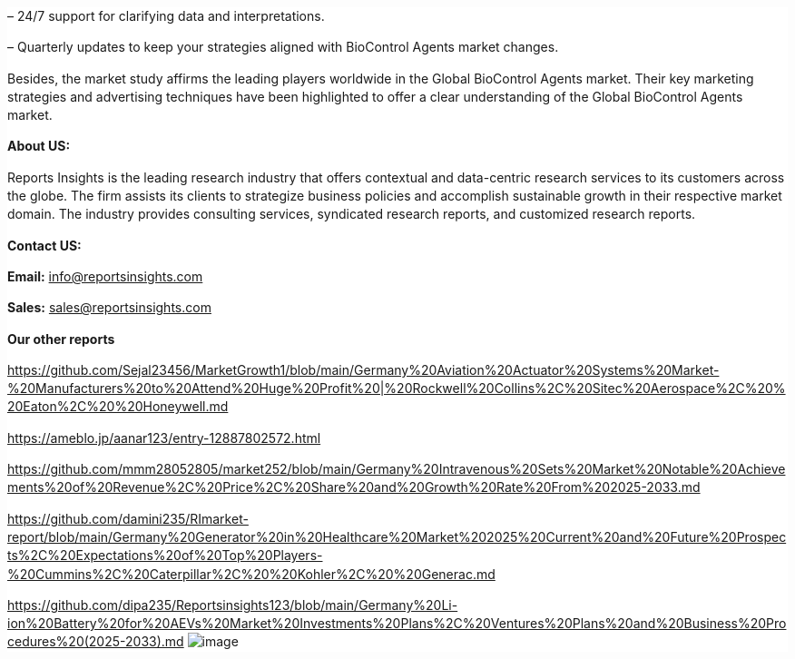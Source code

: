 – 24/7 support for clarifying data and interpretations.

– Quarterly updates to keep your strategies aligned with BioControl Agents market changes.

Besides, the market study affirms the leading players worldwide in the Global BioControl Agents market. Their key marketing strategies and advertising techniques have been highlighted to offer a clear understanding of the Global BioControl Agents market.

<strong><strong>About US</strong>:</strong>

Reports Insights is the leading research industry that offers contextual and data-centric research services to its customers across the globe. The firm assists its clients to strategize business policies and accomplish sustainable growth in their respective market domain. The industry provides consulting services, syndicated research reports, and customized research reports.

<strong>Contact US:</strong>

<p class=><b>Email:</b> <a href=mailto:info@reportsinsights.com>info@reportsinsights.com</a></p>
<p class=><b>Sales:</b> <a href=mailto:sales@reportsinsights.com>sales@reportsinsights.com</a></p>

<strong>Our other reports</strong>

<a href=https://github.com/Sejal23456/MarketGrowth1/blob/main/Germany%20Aviation%20Actuator%20Systems%20Market-%20Manufacturers%20to%20Attend%20Huge%20Profit%20|%20Rockwell%20Collins%2C%20Sitec%20Aerospace%2C%20%20Eaton%2C%20%20Honeywell.md>https://github.com/Sejal23456/MarketGrowth1/blob/main/Germany%20Aviation%20Actuator%20Systems%20Market-%20Manufacturers%20to%20Attend%20Huge%20Profit%20|%20Rockwell%20Collins%2C%20Sitec%20Aerospace%2C%20%20Eaton%2C%20%20Honeywell.md</a>

<a href=https://ameblo.jp/aanar123/entry-12887802572.html>https://ameblo.jp/aanar123/entry-12887802572.html</a>

<a href=https://github.com/mmm28052805/market252/blob/main/Germany%20Intravenous%20Sets%20Market%20Notable%20Achievements%20of%20Revenue%2C%20Price%2C%20Share%20and%20Growth%20Rate%20From%202025-2033.md>https://github.com/mmm28052805/market252/blob/main/Germany%20Intravenous%20Sets%20Market%20Notable%20Achievements%20of%20Revenue%2C%20Price%2C%20Share%20and%20Growth%20Rate%20From%202025-2033.md</a>

<a href=https://github.com/damini235/RImarket-report/blob/main/Germany%20Generator%20in%20Healthcare%20Market%202025%20Current%20and%20Future%20Prospects%2C%20Expectations%20of%20Top%20Players-%20Cummins%2C%20Caterpillar%2C%20%20Kohler%2C%20%20Generac.md>https://github.com/damini235/RImarket-report/blob/main/Germany%20Generator%20in%20Healthcare%20Market%202025%20Current%20and%20Future%20Prospects%2C%20Expectations%20of%20Top%20Players-%20Cummins%2C%20Caterpillar%2C%20%20Kohler%2C%20%20Generac.md</a>

<a href=https://github.com/dipa235/Reportsinsights123/blob/main/Germany%20Li-ion%20Battery%20for%20AEVs%20Market%20Investments%20Plans%2C%20Ventures%20Plans%20and%20Business%20Procedures%20(2025-2033).md>https://github.com/dipa235/Reportsinsights123/blob/main/Germany%20Li-ion%20Battery%20for%20AEVs%20Market%20Investments%20Plans%2C%20Ventures%20Plans%20and%20Business%20Procedures%20(2025-2033).md</a>
![image](https://github.com/user-attachments/assets/2e95b77e-b895-44a6-8142-6da8db24dbc8)
